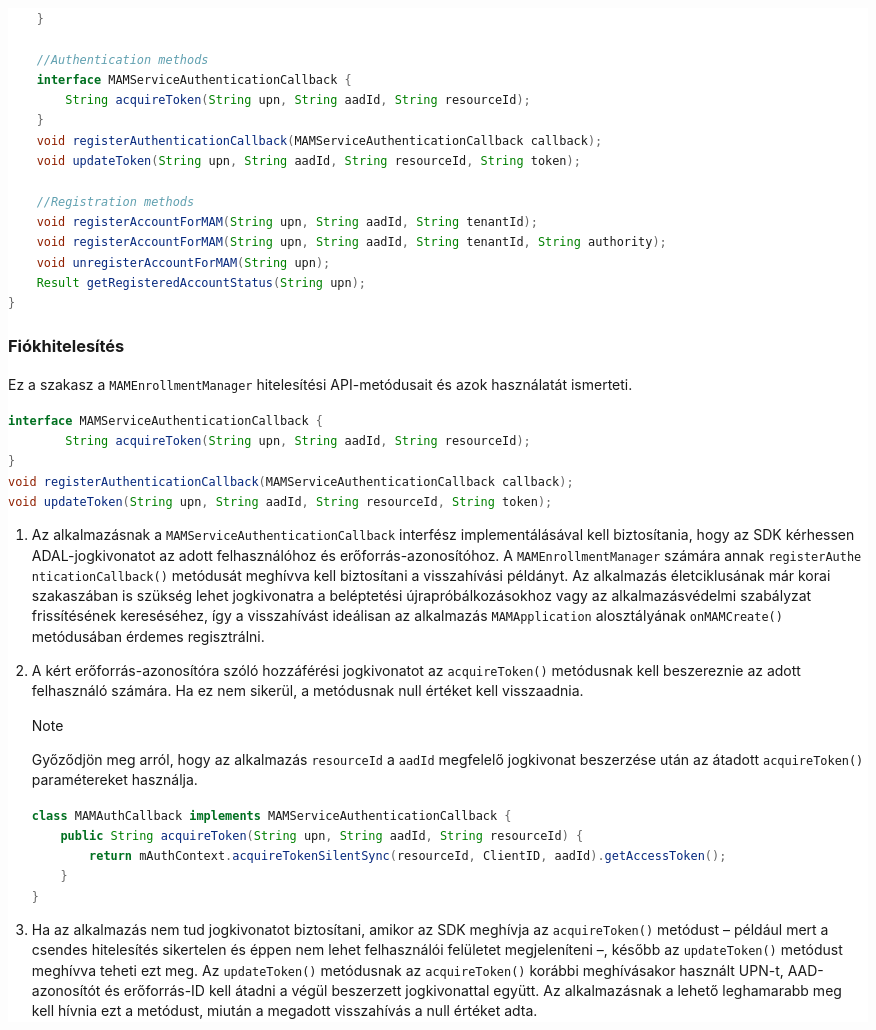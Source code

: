 ```java
    }

    //Authentication methods
    interface MAMServiceAuthenticationCallback {
        String acquireToken(String upn, String aadId, String resourceId);
    }
    void registerAuthenticationCallback(MAMServiceAuthenticationCallback callback);
    void updateToken(String upn, String aadId, String resourceId, String token);

    //Registration methods
    void registerAccountForMAM(String upn, String aadId, String tenantId);
    void registerAccountForMAM(String upn, String aadId, String tenantId, String authority);
    void unregisterAccountForMAM(String upn);
    Result getRegisteredAccountStatus(String upn);
}
```

### <a name="account-authentication"></a>Fiókhitelesítés
Ez a szakasz a `MAMEnrollmentManager` hitelesítési API-metódusait és azok használatát ismerteti.

```java
interface MAMServiceAuthenticationCallback {
        String acquireToken(String upn, String aadId, String resourceId);
}
void registerAuthenticationCallback(MAMServiceAuthenticationCallback callback);
void updateToken(String upn, String aadId, String resourceId, String token);
```

1. Az alkalmazásnak a `MAMServiceAuthenticationCallback` interfész implementálásával kell biztosítania, hogy az SDK kérhessen ADAL-jogkivonatot az adott felhasználóhoz és erőforrás-azonosítóhoz. A `MAMEnrollmentManager` számára annak `registerAuthenticationCallback()` metódusát meghívva kell biztosítani a visszahívási példányt. Az alkalmazás életciklusának már korai szakaszában is szükség lehet jogkivonatra a beléptetési újrapróbálkozásokhoz vagy az alkalmazásvédelmi szabályzat frissítésének kereséséhez, így a visszahívást ideálisan az alkalmazás `MAMApplication` alosztályának `onMAMCreate()` metódusában érdemes regisztrálni.

2. A kért erőforrás-azonosítóra szóló hozzáférési jogkivonatot az `acquireToken()` metódusnak kell beszereznie az adott felhasználó számára. Ha ez nem sikerül, a metódusnak null értéket kell visszaadnia.

    > [!NOTE]
    > Győződjön meg arról, hogy az alkalmazás `resourceId` a `aadId` megfelelő jogkivonat beszerzése után az átadott `acquireToken()` paramétereket használja.

    ```java
    class MAMAuthCallback implements MAMServiceAuthenticationCallback {
        public String acquireToken(String upn, String aadId, String resourceId) {
            return mAuthContext.acquireTokenSilentSync(resourceId, ClientID, aadId).getAccessToken();
        }
    }
    ```

3. Ha az alkalmazás nem tud jogkivonatot biztosítani, amikor az SDK meghívja az `acquireToken()` metódust – például mert a csendes hitelesítés sikertelen és éppen nem lehet felhasználói felületet megjeleníteni –, később az `updateToken()` metódust meghívva teheti ezt meg. Az `updateToken()` metódusnak az `acquireToken()` korábbi meghívásakor használt UPN-t, AAD-azonosítót és erőforrás-ID kell átadni a végül beszerzett jogkivonattal együtt. Az alkalmazásnak a lehető leghamarabb meg kell hívnia ezt a metódust, miután a megadott visszahívás a null értéket adta.
